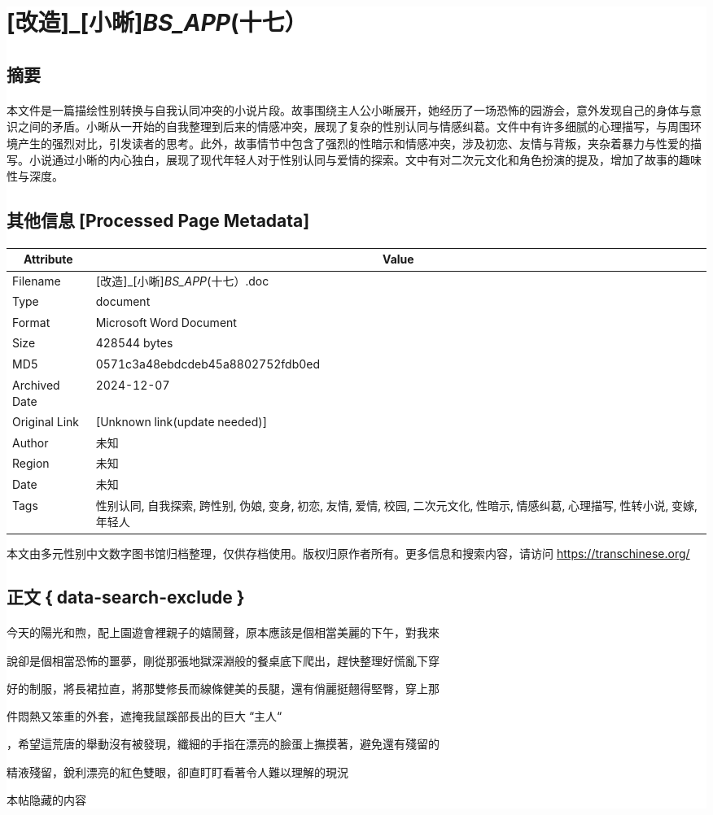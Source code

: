 # [改造]_[小晰]_BS_APP_(十七）



## 摘要


本文件是一篇描绘性别转换与自我认同冲突的小说片段。故事围绕主人公小晰展开，她经历了一场恐怖的园游会，意外发现自己的身体与意识之间的矛盾。小晰从一开始的自我整理到后来的情感冲突，展现了复杂的性别认同与情感纠葛。文件中有许多细腻的心理描写，与周围环境产生的强烈对比，引发读者的思考。此外，故事情节中包含了强烈的性暗示和情感冲突，涉及初恋、友情与背叛，夹杂着暴力与性爱的描写。小说通过小晰的内心独白，展现了现代年轻人对于性别认同与爱情的探索。文中有对二次元文化和角色扮演的提及，增加了故事的趣味性与深度。



## 其他信息 [Processed Page Metadata]

| Attribute       | Value                                  |
|-----------------|----------------------------------------|
| Filename        | [改造]_[小晰]_BS_APP_(十七）.doc                             |
| Type            | document                                 |
| Format          | Microsoft Word Document                               |
| Size            | 428544 bytes                           |
| MD5             | 0571c3a48ebdcdeb45a8802752fdb0ed                                  |
| Archived Date   | 2024-12-07                             |
| Original Link   | [Unknown link(update needed)]                         |
| Author          | 未知                               |
| Region          | 未知                               |
| Date            | 未知                                 |
| Tags            | 性别认同, 自我探索, 跨性别, 伪娘, 变身, 初恋, 友情, 爱情, 校园, 二次元文化, 性暗示, 情感纠葛, 心理描写, 性转小说, 变嫁, 年轻人                                 |

本文由多元性别中文数字图书馆归档整理，仅供存档使用。版权归原作者所有。更多信息和搜索内容，请访问 <https://transchinese.org/>


## 正文 { data-search-exclude }


今天的陽光和煦，配上園遊會裡親子的嬉鬧聲，原本應該是個相當美麗的下午，對我來

說卻是個相當恐怖的噩夢，剛從那張地獄深淵般的餐桌底下爬出，趕快整理好慌亂下穿

好的制服，將長裙拉直，將那雙修長而線條健美的長腿，還有俏麗挺翹得堅臀，穿上那

件悶熱又笨重的外套，遮掩我鼠蹊部長出的巨大 “主人“

，希望這荒唐的舉動沒有被發現，纖細的手指在漂亮的臉蛋上撫摸著，避免還有殘留的

精液殘留，銳利漂亮的紅色雙眼，卻直盯盯看著令人難以理解的現況

本帖隐藏的内容
